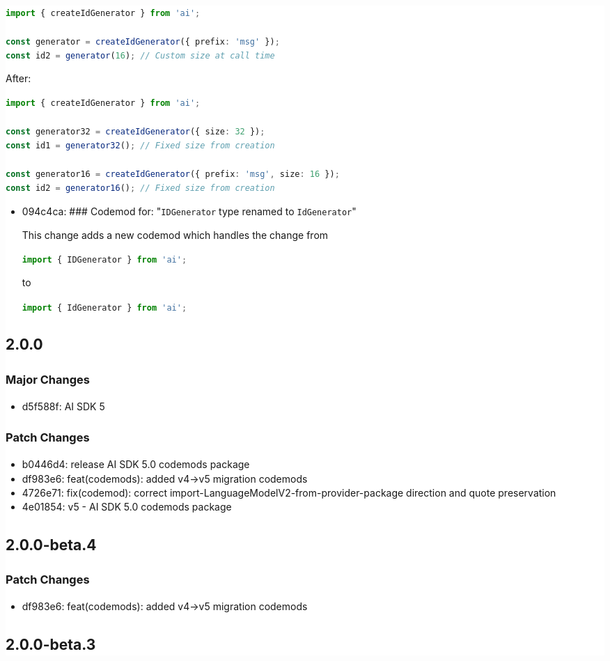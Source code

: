   ```ts
  import { createIdGenerator } from 'ai';

  const generator = createIdGenerator({ prefix: 'msg' });
  const id2 = generator(16); // Custom size at call time
  ```

  After:

  ```ts
  import { createIdGenerator } from 'ai';

  const generator32 = createIdGenerator({ size: 32 });
  const id1 = generator32(); // Fixed size from creation

  const generator16 = createIdGenerator({ prefix: 'msg', size: 16 });
  const id2 = generator16(); // Fixed size from creation
  ```

- 094c4ca: ### Codemod for: "`IDGenerator` type renamed to `IdGenerator`"

  This change adds a new codemod which handles the change from

  ```ts
  import { IDGenerator } from 'ai';
  ```

  to

  ```ts
  import { IdGenerator } from 'ai';
  ```

## 2.0.0

### Major Changes

- d5f588f: AI SDK 5

### Patch Changes

- b0446d4: release AI SDK 5.0 codemods package
- df983e6: feat(codemods): added v4→v5 migration codemods
- 4726e71: fix(codemod): correct import-LanguageModelV2-from-provider-package direction and quote preservation
- 4e01854: v5 - AI SDK 5.0 codemods package

## 2.0.0-beta.4

### Patch Changes

- df983e6: feat(codemods): added v4→v5 migration codemods

## 2.0.0-beta.3
